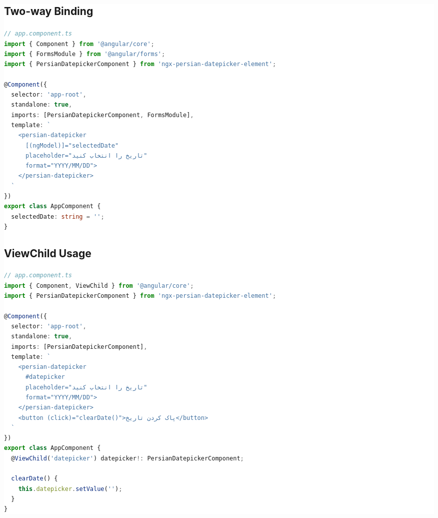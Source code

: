 ```typescript
```

## Two-way Binding

```typescript
// app.component.ts
import { Component } from '@angular/core';
import { FormsModule } from '@angular/forms';
import { PersianDatepickerComponent } from 'ngx-persian-datepicker-element';

@Component({
  selector: 'app-root',
  standalone: true,
  imports: [PersianDatepickerComponent, FormsModule],
  template: `
    <persian-datepicker 
      [(ngModel)]="selectedDate"
      placeholder="تاریخ را انتخاب کنید"
      format="YYYY/MM/DD">
    </persian-datepicker>
  `
})
export class AppComponent {
  selectedDate: string = '';
}
```

## ViewChild Usage

```typescript
// app.component.ts
import { Component, ViewChild } from '@angular/core';
import { PersianDatepickerComponent } from 'ngx-persian-datepicker-element';

@Component({
  selector: 'app-root',
  standalone: true,
  imports: [PersianDatepickerComponent],
  template: `
    <persian-datepicker 
      #datepicker
      placeholder="تاریخ را انتخاب کنید"
      format="YYYY/MM/DD">
    </persian-datepicker>
    <button (click)="clearDate()">پاک کردن تاریخ</button>
  `
})
export class AppComponent {
  @ViewChild('datepicker') datepicker!: PersianDatepickerComponent;

  clearDate() {
    this.datepicker.setValue('');
  }
}
```

